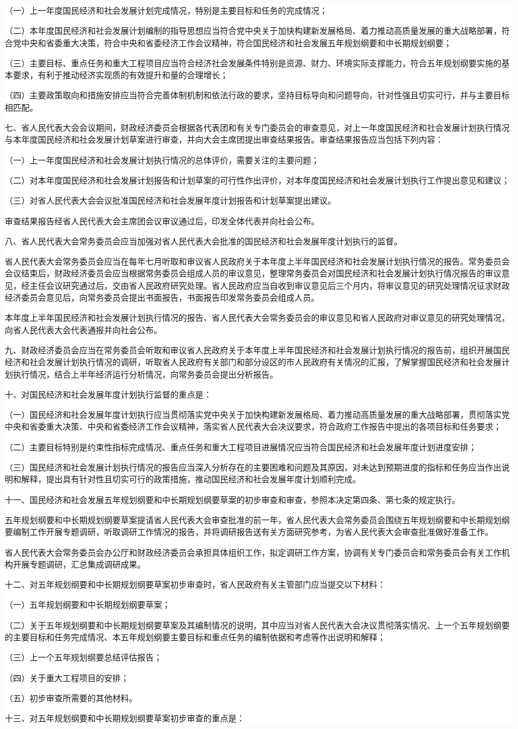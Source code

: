 （一）上一年度国民经济和社会发展计划完成情况，特别是主要目标和任务的完成情况；

（二）本年度国民经济和社会发展计划编制的指导思想应当符合党中央关于加快构建新发展格局、着力推动高质量发展的重大战略部署，符合党中央和省委重大决策，符合中央和省委经济工作会议精神，符合国民经济和社会发展五年规划纲要和中长期规划纲要；

（三）主要目标、重点任务和重大工程项目应当符合经济社会发展条件特别是资源、财力、环境实际支撑能力，符合五年规划纲要实施的基本要求，有利于推动经济实现质的有效提升和量的合理增长；

（四）主要政策取向和措施安排应当符合完善体制机制和依法行政的要求，坚持目标导向和问题导向，针对性强且切实可行，并与主要目标相匹配。

七、省人民代表大会会议期间，财政经济委员会根据各代表团和有关专门委员会的审查意见，对上一年度国民经济和社会发展计划执行情况与本年度国民经济和社会发展计划草案进行审查，并向大会主席团提出审查结果报告。审查结果报告应当包括下列内容：

（一）上一年度国民经济和社会发展计划执行情况的总体评价，需要关注的主要问题；

（二）对本年度国民经济和社会发展计划报告和计划草案的可行性作出评价，对本年度国民经济和社会发展计划执行工作提出意见和建议；

（三）对省人民代表大会会议批准国民经济和社会发展年度计划报告和计划草案提出建议。

审查结果报告经省人民代表大会主席团会议审议通过后，印发全体代表并向社会公布。

八、省人民代表大会常务委员会应当加强对省人民代表大会批准的国民经济和社会发展年度计划执行的监督。

省人民代表大会常务委员会应当在每年七月听取和审议省人民政府关于本年度上半年国民经济和社会发展计划执行情况的报告。常务委员会会议结束后，财政经济委员会应当根据常务委员会组成人员的审议意见，整理常务委员会对国民经济和社会发展计划执行情况报告的审议意见，经主任会议研究通过后，交由省人民政府研究处理。省人民政府应当自收到审议意见后三个月内，将审议意见的研究处理情况征求财政经济委员会意见后，向常务委员会提出书面报告，书面报告印发常务委员会组成人员。

本年度上半年国民经济和社会发展计划执行情况的报告、省人民代表大会常务委员会的审议意见和省人民政府对审议意见的研究处理情况，向省人民代表大会代表通报并向社会公布。

九、财政经济委员会应当在常务委员会听取和审议省人民政府关于本年度上半年国民经济和社会发展计划执行情况的报告前，组织开展国民经济和社会发展计划执行情况的调研，听取省人民政府有关部门和部分设区的市人民政府有关情况的汇报，了解掌握国民经济和社会发展计划执行情况，结合上半年经济运行分析情况，向常务委员会提出分析报告。

十、对国民经济和社会发展年度计划执行监督的重点是：

（一）国民经济和社会发展年度计划执行应当贯彻落实党中央关于加快构建新发展格局、着力推动高质量发展的重大战略部署，贯彻落实党中央和省委重大决策、中央和省委经济工作会议精神，落实省人民代表大会决议要求，符合政府工作报告中提出的各项目标和任务要求；

（二）主要目标特别是约束性指标完成情况、重点任务和重大工程项目进展情况应当符合国民经济和社会发展年度计划进度安排；

（三）国民经济和社会发展计划执行情况的报告应当深入分析存在的主要困难和问题及其原因，对未达到预期进度的指标和任务应当作出说明和解释，提出具有针对性且切实可行的政策措施，推动国民经济和社会发展年度计划顺利完成。

十一、国民经济和社会发展五年规划纲要和中长期规划纲要草案的初步审查和审查，参照本决定第四条、第七条的规定执行。

五年规划纲要和中长期规划纲要草案提请省人民代表大会审查批准的前一年，省人民代表大会常务委员会围绕五年规划纲要和中长期规划纲要编制工作开展专题调研，听取调研工作情况的报告，并将调研报告送有关方面研究参考，为省人民代表大会审查批准做好准备工作。

省人民代表大会常务委员会办公厅和财政经济委员会承担具体组织工作，拟定调研工作方案，协调有关专门委员会和常务委员会有关工作机构开展专题调研，汇总集成调研成果。

十二、对五年规划纲要和中长期规划纲要草案初步审查时，省人民政府有关主管部门应当提交以下材料：

（一）五年规划纲要和中长期规划纲要草案；

（二）关于五年规划纲要和中长期规划纲要草案及其编制情况的说明，其中应当对省人民代表大会决议贯彻落实情况、上一个五年规划纲要的主要目标和任务完成情况、本五年规划纲要主要目标和重点任务的编制依据和考虑等作出说明和解释；

（三）上一个五年规划纲要总结评估报告；

（四）关于重大工程项目的安排；

（五）初步审查所需要的其他材料。

十三、对五年规划纲要和中长期规划纲要草案初步审查的重点是：
